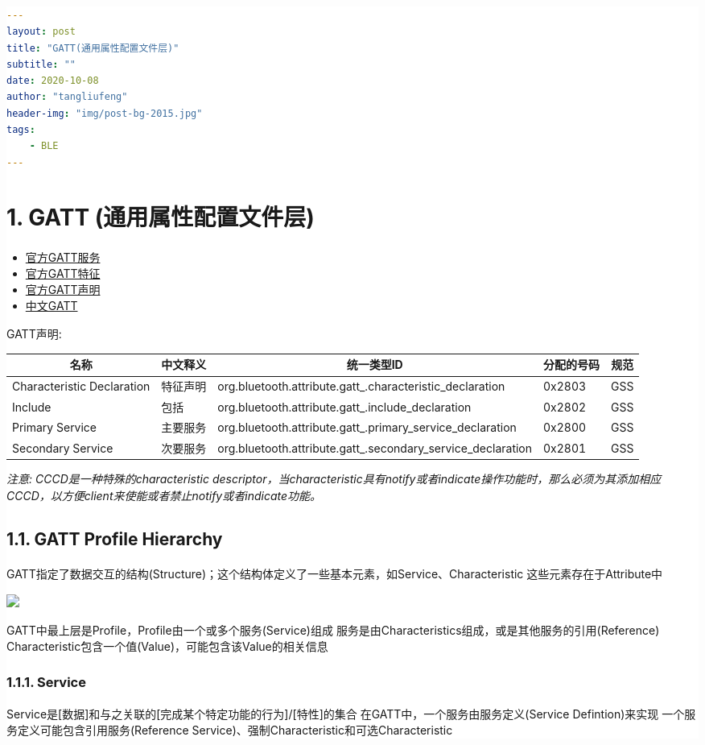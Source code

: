 ```yaml
---
layout: post
title: "GATT(通用属性配置文件层)"
subtitle: ""
date: 2020-10-08
author: "tangliufeng"
header-img: "img/post-bg-2015.jpg"
tags: 
    - BLE
---
```


# 1. GATT (通用属性配置文件层)


- [官方GATT服务](https://www.bluetooth.com/specifications/gatt/services/)
- [官方GATT特征](https://www.bluetooth.com/specifications/gatt/characteristics/)
- [官方GATT声明](https://www.bluetooth.com/specifications/gatt/declarations/)
- [中文GATT](https://blog.csdn.net/lang523493505/article/details/103474961)

GATT声明:

| 名称                       | 中文释义 | 统一类型ID                                                  | 分配的号码 | 规范 |
| -------------------------- | -------- | ----------------------------------------------------------- | ---------- | ---- |
| Characteristic Declaration | 特征声明 | org.bluetooth.attribute.gatt_.characteristic_declaration    | 0x2803     | GSS  |
| Include                    | 包括     | org.bluetooth.attribute.gatt_.include_declaration           | 0x2802     | GSS  |
| Primary Service            | 主要服务 | org.bluetooth.attribute.gatt_.primary_service_declaration   | 0x2800     | GSS  |
| Secondary Service          | 次要服务 | org.bluetooth.attribute.gatt_.secondary_service_declaration | 0x2801     | GSS  |

_注意: CCCD是一种特殊的characteristic descriptor，当characteristic具有notify或者indicate操作功能时，那么必须为其添加相应CCCD，以方便client来使能或者禁止notify或者indicate功能。_

## 1.1. GATT Profile Hierarchy

GATT指定了数据交互的结构(Structure)；这个结构体定义了一些基本元素，如Service、Characteristic
这些元素存在于Attribute中

![](https://images0.cnblogs.com/blog/417887/201412/111945164932328.png)

GATT中最上层是Profile，Profile由一个或多个服务(Service)组成
服务是由Characteristics组成，或是其他服务的引用(Reference)
Characteristic包含一个值(Value)，可能包含该Value的相关信息

### 1.1.1. Service

Service是[数据]和与之关联的[完成某个特定功能的行为]/[特性]的集合
在GATT中，一个服务由服务定义(Service Defintion)来实现
一个服务定义可能包含引用服务(Reference Service)、强制Characteristic和可选Characteristic

